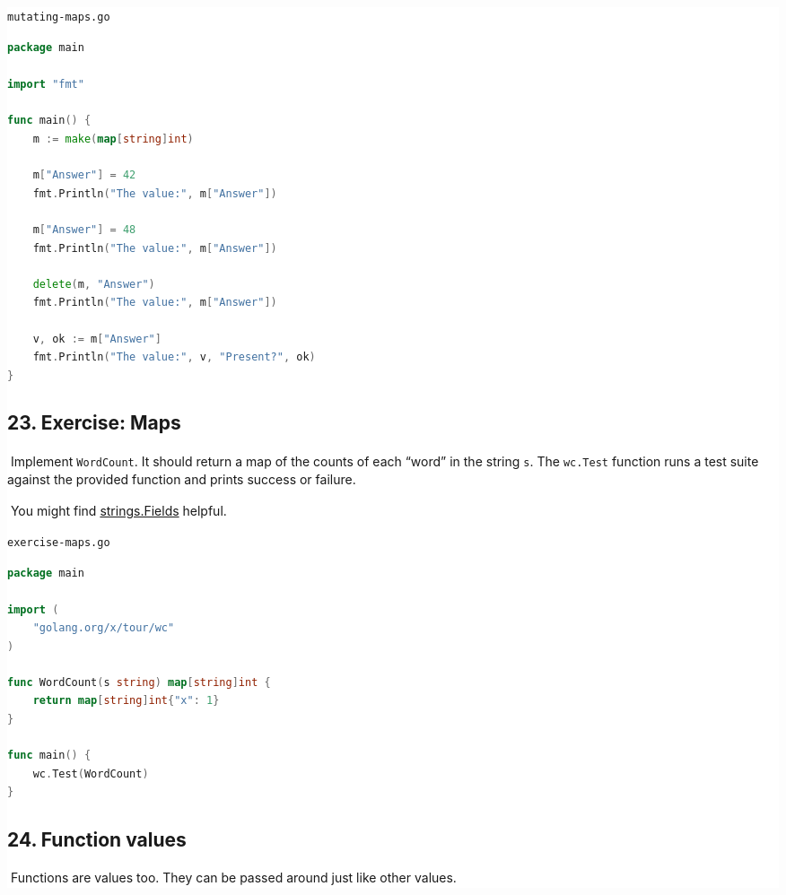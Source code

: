 `mutating-maps.go`

```go
package main

import "fmt"

func main() {
	m := make(map[string]int)

	m["Answer"] = 42
	fmt.Println("The value:", m["Answer"])

	m["Answer"] = 48
	fmt.Println("The value:", m["Answer"])

	delete(m, "Answer")
	fmt.Println("The value:", m["Answer"])

	v, ok := m["Answer"]
	fmt.Println("The value:", v, "Present?", ok)
}
```

## 23. Exercise: Maps

​    Implement `WordCount`. It should return a map of the counts of each “word” in the string `s`. The `wc.Test` function runs a test suite against the provided function and prints success or failure.  

​    You might find [strings.Fields](https://golang.org/pkg/strings/#Fields) helpful.

`exercise-maps.go`

```go
package main

import (
	"golang.org/x/tour/wc"
)

func WordCount(s string) map[string]int {
	return map[string]int{"x": 1}
}

func main() {
	wc.Test(WordCount)
}
```

## 24. Function values

​    Functions are values too. They can be passed around just like other values.  
